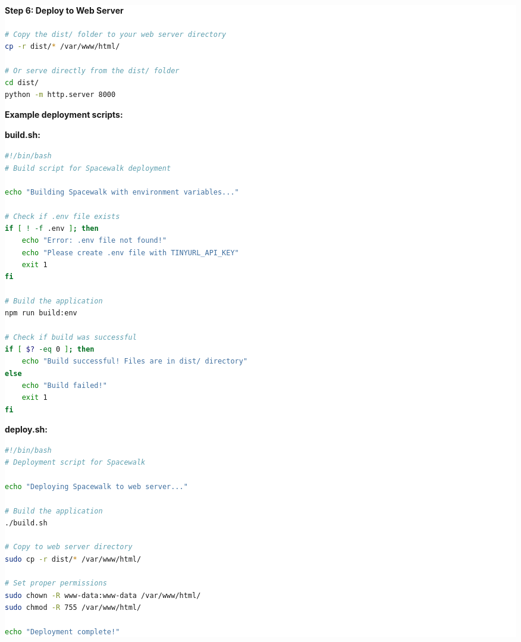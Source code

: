 #### Step 6: Deploy to Web Server
```bash
# Copy the dist/ folder to your web server directory
cp -r dist/* /var/www/html/

# Or serve directly from the dist/ folder
cd dist/
python -m http.server 8000
```

**Example deployment scripts:**

**build.sh:**
```bash
#!/bin/bash
# Build script for Spacewalk deployment

echo "Building Spacewalk with environment variables..."

# Check if .env file exists
if [ ! -f .env ]; then
    echo "Error: .env file not found!"
    echo "Please create .env file with TINYURL_API_KEY"
    exit 1
fi

# Build the application
npm run build:env

# Check if build was successful
if [ $? -eq 0 ]; then
    echo "Build successful! Files are in dist/ directory"
else
    echo "Build failed!"
    exit 1
fi
```

**deploy.sh:**
```bash
#!/bin/bash
# Deployment script for Spacewalk

echo "Deploying Spacewalk to web server..."

# Build the application
./build.sh

# Copy to web server directory
sudo cp -r dist/* /var/www/html/

# Set proper permissions
sudo chown -R www-data:www-data /var/www/html/
sudo chmod -R 755 /var/www/html/

echo "Deployment complete!"
```
